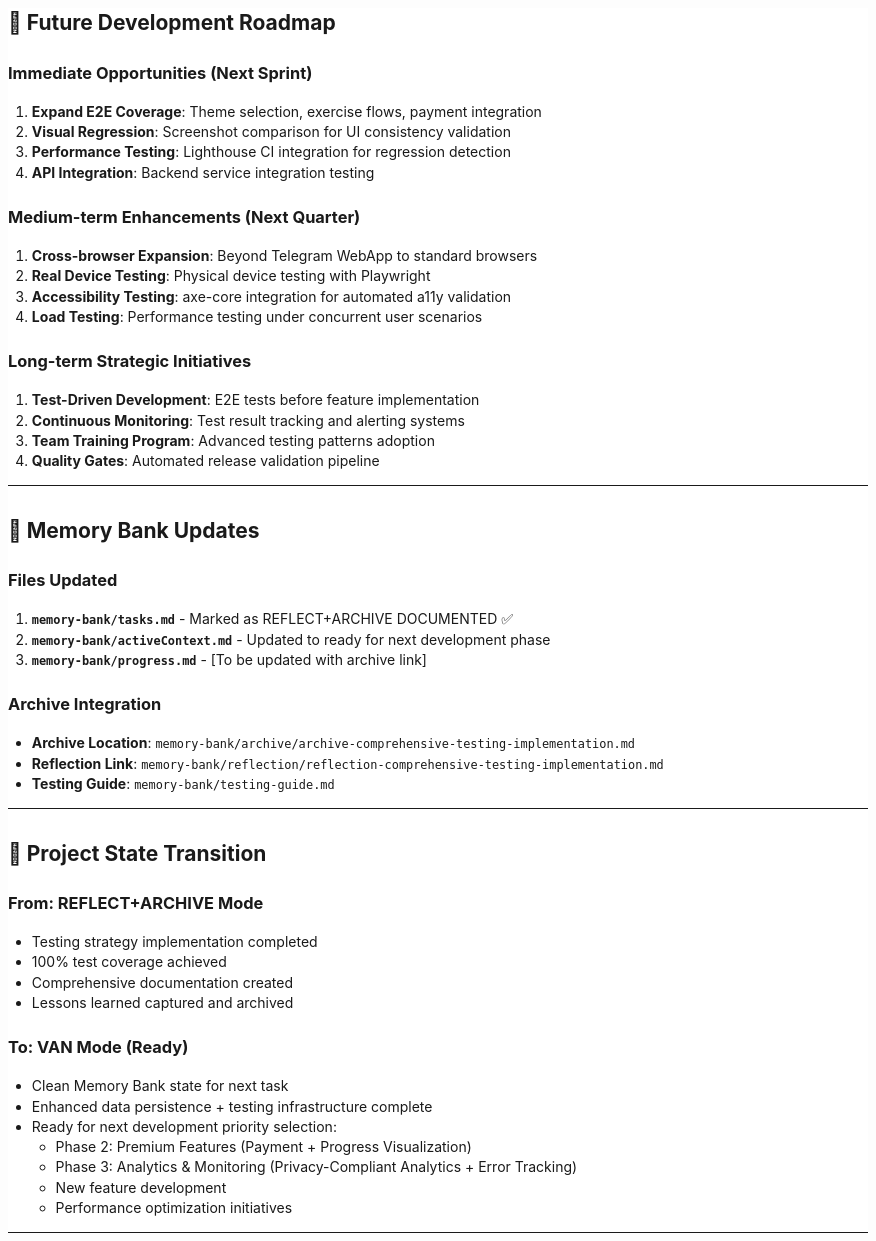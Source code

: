 ## 🔮 **Future Development Roadmap**

### **Immediate Opportunities (Next Sprint)**
1. **Expand E2E Coverage**: Theme selection, exercise flows, payment integration
2. **Visual Regression**: Screenshot comparison for UI consistency validation
3. **Performance Testing**: Lighthouse CI integration for regression detection
4. **API Integration**: Backend service integration testing

### **Medium-term Enhancements (Next Quarter)**
1. **Cross-browser Expansion**: Beyond Telegram WebApp to standard browsers
2. **Real Device Testing**: Physical device testing with Playwright
3. **Accessibility Testing**: axe-core integration for automated a11y validation
4. **Load Testing**: Performance testing under concurrent user scenarios

### **Long-term Strategic Initiatives**
1. **Test-Driven Development**: E2E tests before feature implementation
2. **Continuous Monitoring**: Test result tracking and alerting systems
3. **Team Training Program**: Advanced testing patterns adoption
4. **Quality Gates**: Automated release validation pipeline

---

## 📝 **Memory Bank Updates**

### **Files Updated**
1. **`memory-bank/tasks.md`** - Marked as REFLECT+ARCHIVE DOCUMENTED ✅
2. **`memory-bank/activeContext.md`** - Updated to ready for next development phase
3. **`memory-bank/progress.md`** - [To be updated with archive link]

### **Archive Integration**
- **Archive Location**: `memory-bank/archive/archive-comprehensive-testing-implementation.md`
- **Reflection Link**: `memory-bank/reflection/reflection-comprehensive-testing-implementation.md`
- **Testing Guide**: `memory-bank/testing-guide.md`

---

## 🎯 **Project State Transition**

### **From: REFLECT+ARCHIVE Mode**
- Testing strategy implementation completed
- 100% test coverage achieved
- Comprehensive documentation created
- Lessons learned captured and archived

### **To: VAN Mode (Ready)**
- Clean Memory Bank state for next task
- Enhanced data persistence + testing infrastructure complete
- Ready for next development priority selection:
  - Phase 2: Premium Features (Payment + Progress Visualization)
  - Phase 3: Analytics & Monitoring (Privacy-Compliant Analytics + Error Tracking)
  - New feature development
  - Performance optimization initiatives

---